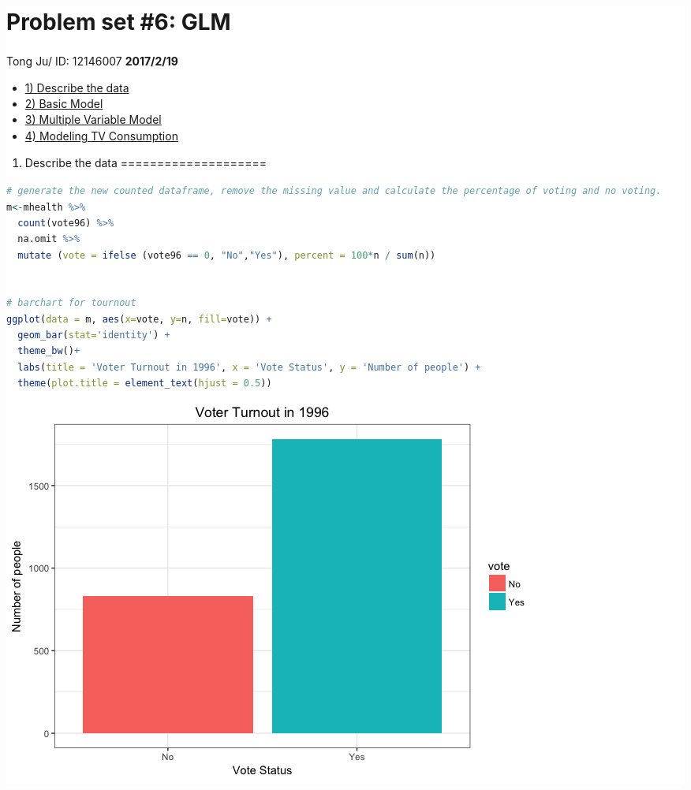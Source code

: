 Problem set \#6: GLM
================
Tong Ju/ ID: 12146007
**2017/2/19**

-   [1) Describe the data](#describe-the-data)
-   [2) Basic Model](#basic-model)
-   [3) Multiple Variable Model](#multiple-variable-model)
-   [4) Modeling TV Consumption](#modeling-tv-consumption)

1) Describe the data
====================

``` r
# generate the new counted dataframe, remove the missing value and calculate the percentage of voting and no voting.
m<-mhealth %>%
  count(vote96) %>%
  na.omit %>%
  mutate (vote = ifelse (vote96 == 0, "No","Yes"), percent = 100*n / sum(n)) 


# barchart for tournout   
ggplot(data = m, aes(x=vote, y=n, fill=vote)) +
  geom_bar(stat='identity') + 
  theme_bw()+
  labs(title = 'Voter Turnout in 1996', x = 'Vote Status', y = 'Number of people') +
  theme(plot.title = element_text(hjust = 0.5))
```

![](ps6_files/figure-markdown_github/Histogram-1.png)
